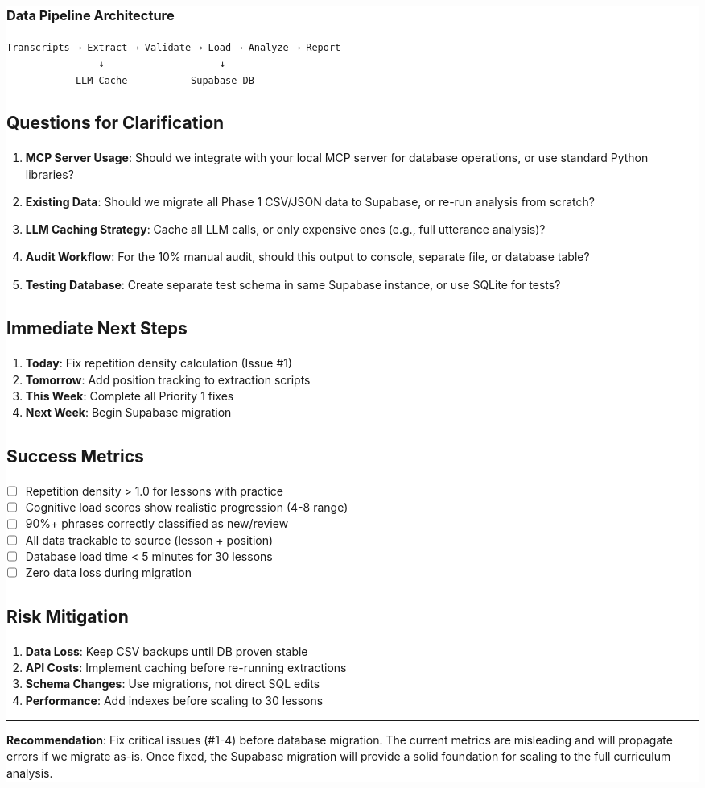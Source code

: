 ### Data Pipeline Architecture
```
Transcripts → Extract → Validate → Load → Analyze → Report
                ↓                    ↓
            LLM Cache           Supabase DB
```

## Questions for Clarification

1. **MCP Server Usage**: Should we integrate with your local MCP server for database operations, or use standard Python libraries?

2. **Existing Data**: Should we migrate all Phase 1 CSV/JSON data to Supabase, or re-run analysis from scratch?

3. **LLM Caching Strategy**: Cache all LLM calls, or only expensive ones (e.g., full utterance analysis)?

4. **Audit Workflow**: For the 10% manual audit, should this output to console, separate file, or database table?

5. **Testing Database**: Create separate test schema in same Supabase instance, or use SQLite for tests?

## Immediate Next Steps

1. **Today**: Fix repetition density calculation (Issue #1)
2. **Tomorrow**: Add position tracking to extraction scripts
3. **This Week**: Complete all Priority 1 fixes
4. **Next Week**: Begin Supabase migration

## Success Metrics

- [ ] Repetition density > 1.0 for lessons with practice
- [ ] Cognitive load scores show realistic progression (4-8 range)
- [ ] 90%+ phrases correctly classified as new/review
- [ ] All data trackable to source (lesson + position)
- [ ] Database load time < 5 minutes for 30 lessons
- [ ] Zero data loss during migration

## Risk Mitigation

1. **Data Loss**: Keep CSV backups until DB proven stable
2. **API Costs**: Implement caching before re-running extractions
3. **Schema Changes**: Use migrations, not direct SQL edits
4. **Performance**: Add indexes before scaling to 30 lessons

---

**Recommendation**: Fix critical issues (#1-4) before database migration. The current metrics are misleading and will propagate errors if we migrate as-is. Once fixed, the Supabase migration will provide a solid foundation for scaling to the full curriculum analysis.
